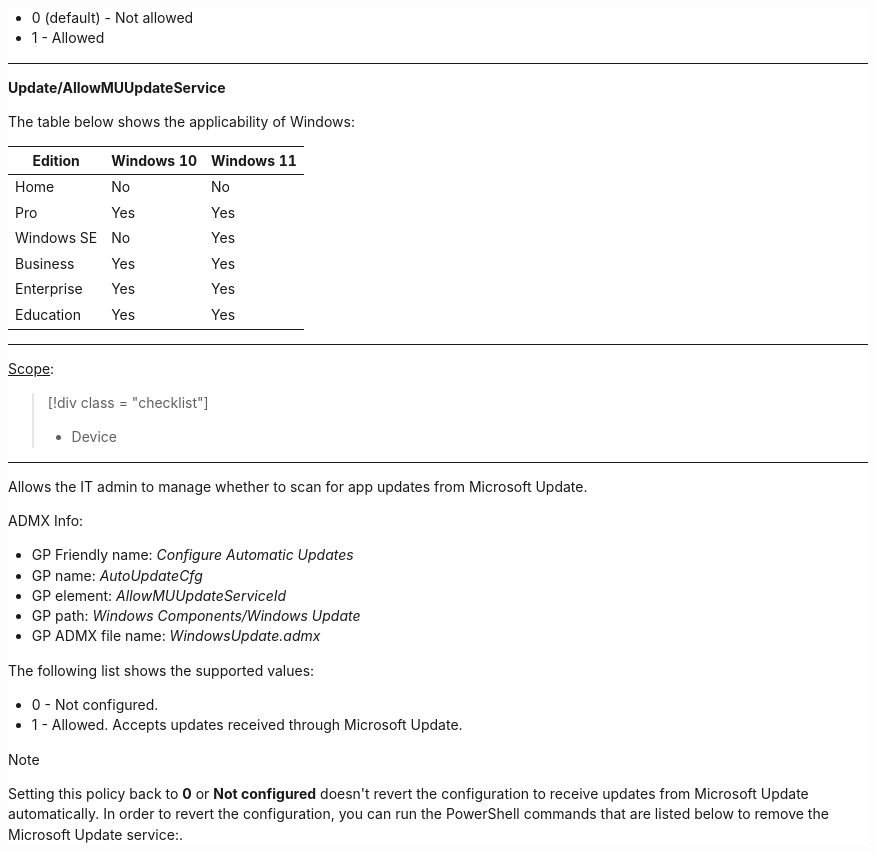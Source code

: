 - 0 (default) - Not allowed
- 1 - Allowed




<hr/>


<a href="" id="update-allowmuupdateservice"></a>**Update/AllowMUUpdateService**  


The table below shows the applicability of Windows:

|Edition|Windows 10|Windows 11|
|--- |--- |--- |
|Home|No|No|
|Pro|Yes|Yes|
|Windows SE|No|Yes|
|Business|Yes|Yes|
|Enterprise|Yes|Yes|
|Education|Yes|Yes|


<hr/>


[Scope](./policy-configuration-service-provider.md#policy-scope):

> [!div class = "checklist"]
> * Device

<hr/>



Allows the IT admin to manage whether to scan for app updates from Microsoft Update.



ADMX Info:  
- GP Friendly name: *Configure Automatic Updates*
- GP name: *AutoUpdateCfg*
- GP element: *AllowMUUpdateServiceId*
- GP path: *Windows Components/Windows Update*
- GP ADMX file name: *WindowsUpdate.admx*



The following list shows the supported values:

- 0 - Not configured.
- 1 - Allowed. Accepts updates received through Microsoft Update.

> [!NOTE]
> Setting this policy back to **0** or **Not configured** doesn't revert the configuration to receive updates from Microsoft Update automatically. In order to revert the configuration, you can run the PowerShell commands that are listed below to remove the Microsoft Update service:.
